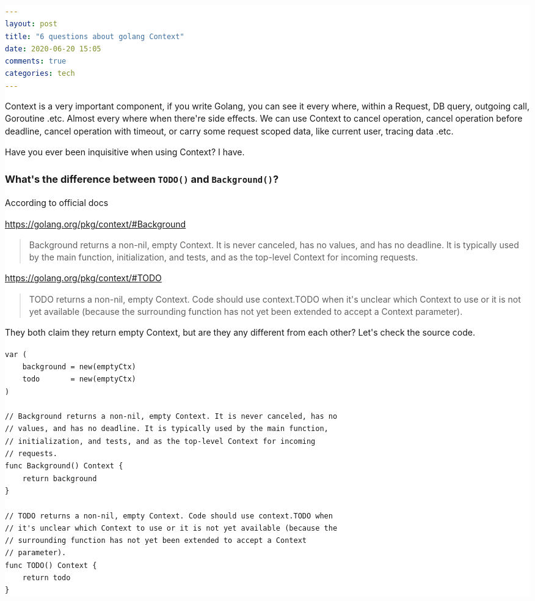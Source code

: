 ```yaml
---
layout: post
title: "6 questions about golang Context"
date: 2020-06-20 15:05
comments: true
categories: tech
---
```


Context is a very important component, if you write Golang, you can see it every
where, within a Request, DB query, outgoing call, Goroutine .etc. Almost
every where when there're side effects. We can use Context to cancel operation,
cancel operation before deadline, cancel operation with timeout, or carry some
request scoped data, like current user, tracing data .etc.

Have you ever been inquisitive when using Context? I have.

### What's the difference between `TODO()` and `Background()`?

According to official docs

https://golang.org/pkg/context/#Background
> Background returns a non-nil, empty Context. It is never canceled, has no
> values, and has no deadline. It is typically used by the main function,
> initialization, and tests, and as the top-level Context for incoming requests.

https://golang.org/pkg/context/#TODO
> TODO returns a non-nil, empty Context. Code should use context.TODO when it's
> unclear which Context to use or it is not yet available (because the
> surrounding function has not yet been extended to accept a Context parameter).

They both claim they return empty Context, but are they any different from each
other? Let's check the source code.

```golang
var (
	background = new(emptyCtx)
	todo       = new(emptyCtx)
)

// Background returns a non-nil, empty Context. It is never canceled, has no
// values, and has no deadline. It is typically used by the main function,
// initialization, and tests, and as the top-level Context for incoming
// requests.
func Background() Context {
	return background
}

// TODO returns a non-nil, empty Context. Code should use context.TODO when
// it's unclear which Context to use or it is not yet available (because the
// surrounding function has not yet been extended to accept a Context
// parameter).
func TODO() Context {
	return todo
}
```
